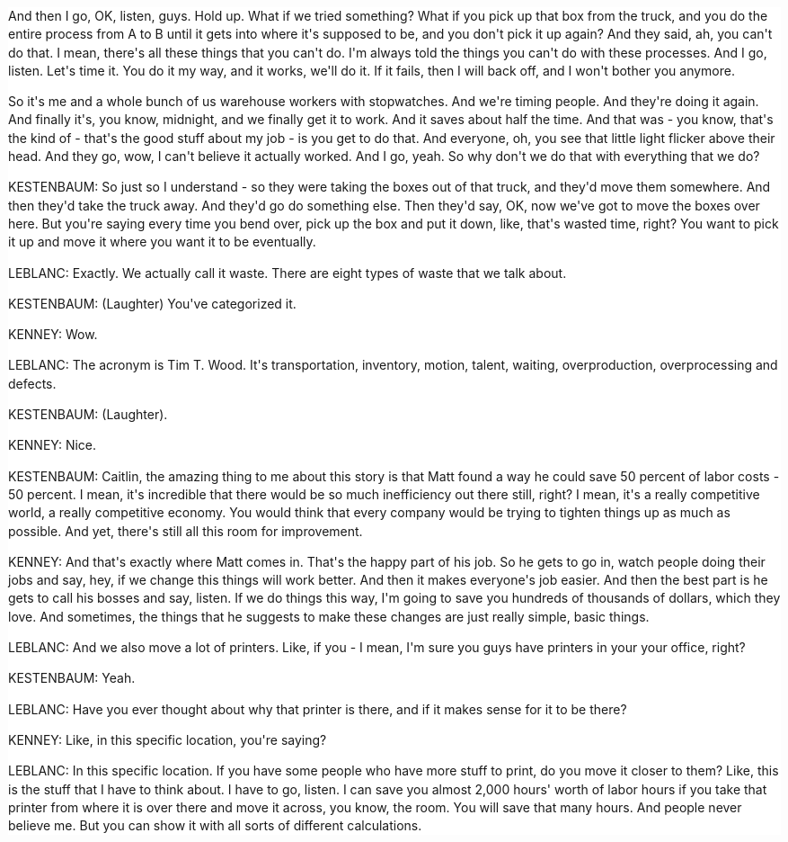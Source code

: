 And then I go, OK, listen, guys. Hold up. What if we tried something? What if you pick up that box from the truck, and you do the entire process from A to B until it gets into where it's supposed to be, and you don't pick it up again? And they said, ah, you can't do that. I mean, there's all these things that you can't do. I'm always told the things you can't do with these processes. And I go, listen. Let's time it. You do it my way, and it works, we'll do it. If it fails, then I will back off, and I won't bother you anymore.

So it's me and a whole bunch of us warehouse workers with stopwatches. And we're timing people. And they're doing it again. And finally it's, you know, midnight, and we finally get it to work. And it saves about half the time. And that was - you know, that's the kind of - that's the good stuff about my job - is you get to do that. And everyone, oh, you see that little light flicker above their head. And they go, wow, I can't believe it actually worked. And I go, yeah. So why don't we do that with everything that we do?

KESTENBAUM: So just so I understand - so they were taking the boxes out of that truck, and they'd move them somewhere. And then they'd take the truck away. And they'd go do something else. Then they'd say, OK, now we've got to move the boxes over here. But you're saying every time you bend over, pick up the box and put it down, like, that's wasted time, right? You want to pick it up and move it where you want it to be eventually.

LEBLANC: Exactly. We actually call it waste. There are eight types of waste that we talk about.

KESTENBAUM: (Laughter) You've categorized it.

KENNEY: Wow.

LEBLANC: The acronym is Tim T. Wood. It's transportation, inventory, motion, talent, waiting, overproduction, overprocessing and defects.

KESTENBAUM: (Laughter).

KENNEY: Nice.

KESTENBAUM: Caitlin, the amazing thing to me about this story is that Matt found a way he could save 50 percent of labor costs - 50 percent. I mean, it's incredible that there would be so much inefficiency out there still, right? I mean, it's a really competitive world, a really competitive economy. You would think that every company would be trying to tighten things up as much as possible. And yet, there's still all this room for improvement.

KENNEY: And that's exactly where Matt comes in. That's the happy part of his job. So he gets to go in, watch people doing their jobs and say, hey, if we change this things will work better. And then it makes everyone's job easier. And then the best part is he gets to call his bosses and say, listen. If we do things this way, I'm going to save you hundreds of thousands of dollars, which they love. And sometimes, the things that he suggests to make these changes are just really simple, basic things.

LEBLANC: And we also move a lot of printers. Like, if you - I mean, I'm sure you guys have printers in your your office, right?

KESTENBAUM: Yeah.

LEBLANC: Have you ever thought about why that printer is there, and if it makes sense for it to be there?

KENNEY: Like, in this specific location, you're saying?

LEBLANC: In this specific location. If you have some people who have more stuff to print, do you move it closer to them? Like, this is the stuff that I have to think about. I have to go, listen. I can save you almost 2,000 hours' worth of labor hours if you take that printer from where it is over there and move it across, you know, the room. You will save that many hours. And people never believe me. But you can show it with all sorts of different calculations.
